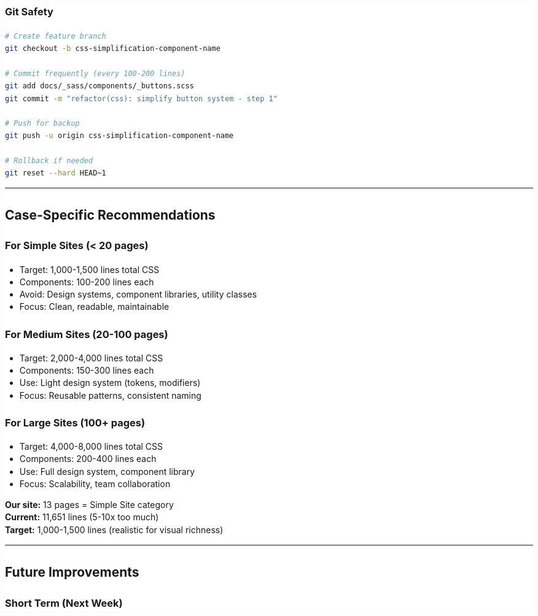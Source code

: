 ### Git Safety

```bash
# Create feature branch
git checkout -b css-simplification-component-name

# Commit frequently (every 100-200 lines)
git add docs/_sass/components/_buttons.scss
git commit -m "refactor(css): simplify button system - step 1"

# Push for backup
git push -u origin css-simplification-component-name

# Rollback if needed
git reset --hard HEAD~1
```

---

## Case-Specific Recommendations

### For Simple Sites (< 20 pages)

- Target: 1,000-1,500 lines total CSS
- Components: 100-200 lines each
- Avoid: Design systems, component libraries, utility classes
- Focus: Clean, readable, maintainable

### For Medium Sites (20-100 pages)

- Target: 2,000-4,000 lines total CSS
- Components: 150-300 lines each
- Use: Light design system (tokens, modifiers)
- Focus: Reusable patterns, consistent naming

### For Large Sites (100+ pages)

- Target: 4,000-8,000 lines total CSS
- Components: 200-400 lines each
- Use: Full design system, component library
- Focus: Scalability, team collaboration

**Our site:** 13 pages = Simple Site category  
**Current:** 11,651 lines (5-10x too much)  
**Target:** 1,000-1,500 lines (realistic for visual richness)

---

## Future Improvements

### Short Term (Next Week)
